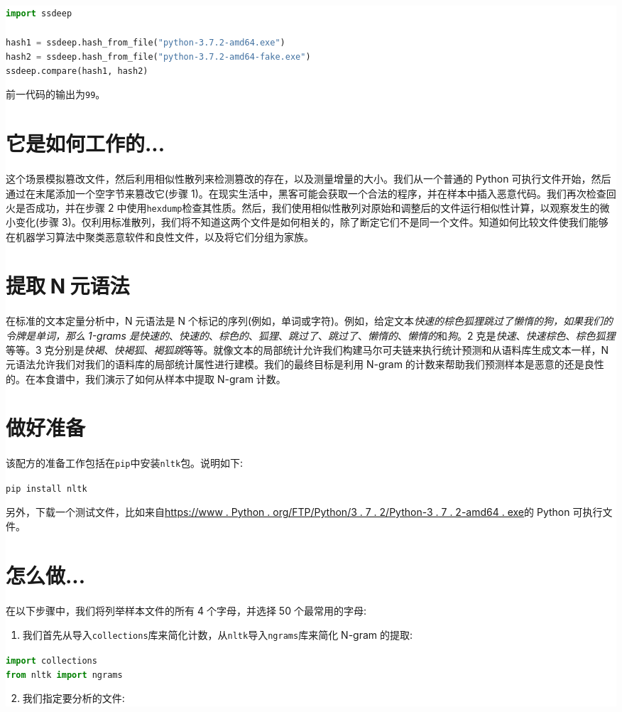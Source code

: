 ```py
import ssdeep

hash1 = ssdeep.hash_from_file("python-3.7.2-amd64.exe")
hash2 = ssdeep.hash_from_file("python-3.7.2-amd64-fake.exe")
ssdeep.compare(hash1, hash2)

```

前一代码的输出为`99`。



# 它是如何工作的...

这个场景模拟篡改文件，然后利用相似性散列来检测篡改的存在，以及测量增量的大小。我们从一个普通的 Python 可执行文件开始，然后通过在末尾添加一个空字节来篡改它(步骤 1)。在现实生活中，黑客可能会获取一个合法的程序，并在样本中插入恶意代码。我们再次检查回火是否成功，并在步骤 2 中使用`hexdump`检查其性质。然后，我们使用相似性散列对原始和调整后的文件运行相似性计算，以观察发生的微小变化(步骤 3)。仅利用标准散列，我们将不知道这两个文件是如何相关的，除了断定它们不是同一个文件。知道如何比较文件使我们能够在机器学习算法中聚类恶意软件和良性文件，以及将它们分组为家族。



# 提取 N 元语法

在标准的文本定量分析中，N 元语法是 N 个标记的序列(例如，单词或字符)。例如，给定文本*快速的棕色狐狸跳过了懒惰的狗，*如果我们的令牌是单词，那么 1-grams 是*快速的*、*快速的*、*棕色的*、*狐狸*、*跳过了*、*跳过了*、*懒惰的*、*懒惰的*和*狗*。2 克是*快速*、*快速棕色*、*棕色狐狸*等等。3 克分别是*快褐*、*快褐狐*、*褐狐跳*等等。就像文本的局部统计允许我们构建马尔可夫链来执行统计预测和从语料库生成文本一样，N 元语法允许我们对我们的语料库的局部统计属性进行建模。我们的最终目标是利用 N-gram 的计数来帮助我们预测样本是恶意的还是良性的。在本食谱中，我们演示了如何从样本中提取 N-gram 计数。



# 做好准备

该配方的准备工作包括在`pip`中安装`nltk`包。说明如下:

```py
pip install nltk
```

另外，下载一个测试文件，比如来自[https://www . Python . org/FTP/Python/3 . 7 . 2/Python-3 . 7 . 2-amd64 . exe](https://www.python.org/ftp/python/3.7.2/python-3.7.2-amd64.exe)的 Python 可执行文件。



# 怎么做...

在以下步骤中，我们将列举样本文件的所有 4 个字母，并选择 50 个最常用的字母:

1.  我们首先从导入`collections`库来简化计数，从`nltk`导入`ngrams`库来简化 N-gram 的提取:

```py
import collections
from nltk import ngrams
```

2.  我们指定要分析的文件:
